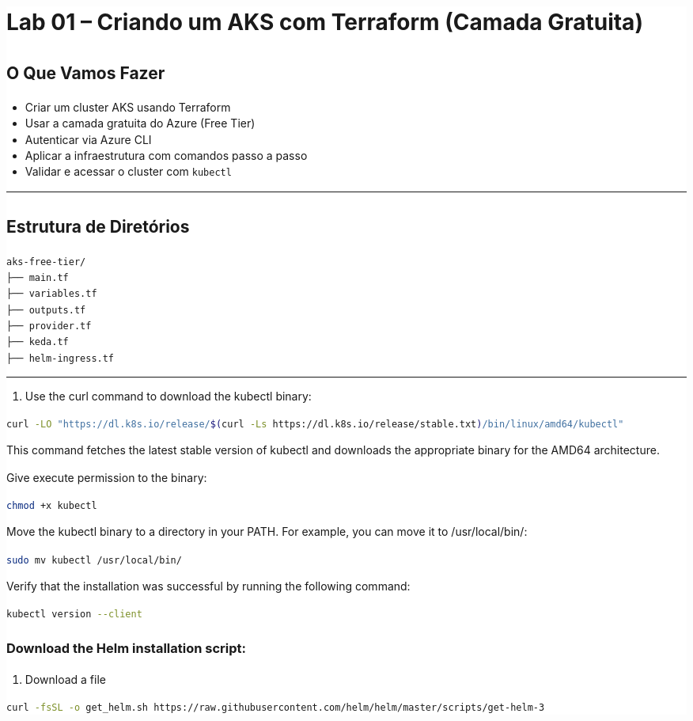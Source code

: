 # Lab 01 – Criando um AKS com Terraform (Camada Gratuita)

## O Que Vamos Fazer

- Criar um cluster AKS usando Terraform
- Usar a camada gratuita do Azure (Free Tier)
- Autenticar via Azure CLI
- Aplicar a infraestrutura com comandos passo a passo
- Validar e acessar o cluster com `kubectl`

---

## Estrutura de Diretórios

```bash
aks-free-tier/
├── main.tf
├── variables.tf
├── outputs.tf
├── provider.tf
├── keda.tf
├── helm-ingress.tf
```

---

1. Use the curl command to download the kubectl binary:

```bash
curl -LO "https://dl.k8s.io/release/$(curl -Ls https://dl.k8s.io/release/stable.txt)/bin/linux/amd64/kubectl"
```
This command fetches the latest stable version of kubectl and downloads the appropriate binary for the AMD64 architecture.

Give execute permission to the binary:
```bash
chmod +x kubectl
```
Move the kubectl binary to a directory in your PATH. For example, you can move it to /usr/local/bin/:
```bash
sudo mv kubectl /usr/local/bin/
```
Verify that the installation was successful by running the following command:
```bash
kubectl version --client
```

### Download the Helm installation script:

1. Download a file
```bash
curl -fsSL -o get_helm.sh https://raw.githubusercontent.com/helm/helm/master/scripts/get-helm-3
```
